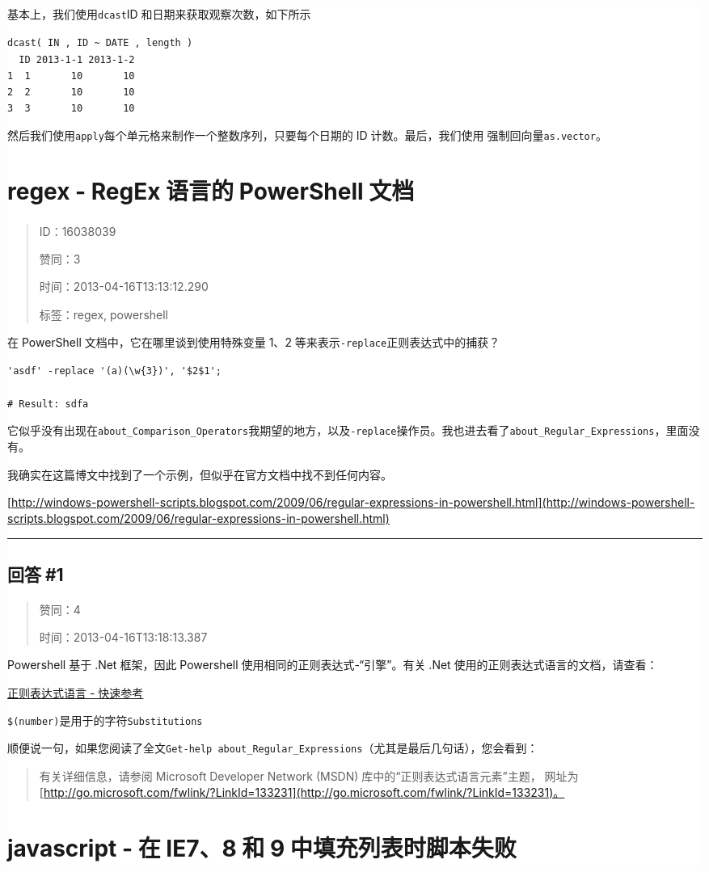 基本上，我们使用`dcast`ID 和日期来获取观察次数，如下所示

```
dcast( IN , ID ~ DATE , length )
  ID 2013-1-1 2013-1-2
1  1       10       10
2  2       10       10
3  3       10       10 
```

然后我们使用`apply`每个单元格来制作一个整数序列，只要每个日期的 ID 计数。最后，我们使用 强制回向量`as.vector`。

# regex - RegEx 语言的 PowerShell 文档

> ID：16038039
> 
> 赞同：3
> 
> 时间：2013-04-16T13:13:12.290
> 
> 标签：regex, powershell

在 PowerShell 文档中，它在哪里谈到使用特殊变量 $1、$2 等来表示`-replace`正则表达式中的捕获？

```
'asdf' -replace '(a)(\w{3})', '$2$1';

# Result: sdfa 
```

它似乎没有出现在`about_Comparison_Operators`我期望的地方，以及`-replace`操作员。我也进去看了`about_Regular_Expressions`，里面没有。

我确实在这篇博文中找到了一个示例，但似乎在官方文档中找不到任何内容。

[http://windows-powershell-scripts.blogspot.com/2009/06/regular-expressions-in-powershell.html](http://windows-powershell-scripts.blogspot.com/2009/06/regular-expressions-in-powershell.html)

* * *

## 回答 #1

> 赞同：4
> 
> 时间：2013-04-16T13:18:13.387

Powershell 基于 .Net 框架，因此 Powershell 使用相同的正则表达式-“引擎”。有关 .Net 使用的正则表达式语言的文档，请查看：

[正则表达式语言 - 快速参考](http://msdn.microsoft.com/en-us/library/az24scfc%28v=vs.100%29.aspx)

`$(number)`是用于的字符`Substitutions`

顺便说一句，如果您阅读了全文`Get-help about_Regular_Expressions`（尤其是最后几句话），您会看到：

> 有关详细信息，请参阅 Microsoft Developer Network (MSDN) 库中的“正则表达式语言元素”主题， 网址为[http://go.microsoft.com/fwlink/?LinkId=133231](http://go.microsoft.com/fwlink/?LinkId=133231)。

# javascript - 在 IE7、8 和 9 中填充列表时脚本失败
